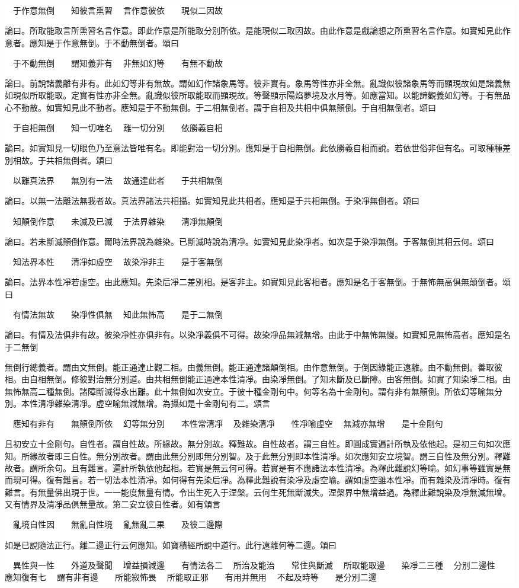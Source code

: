 　于作意無倒　　知彼言熏習
　言作意彼依　　現似二因故　

論曰。所取能取言所熏習名言作意。即此作意是所能取分別所依。是能現似二取因故。由此作意是戲論想之所熏習名言作意。如實知見此作意者。應知是于作意無倒。于不動無倒者。頌曰

　于不動無倒　　謂知義非有
　非無如幻等　　有無不動故　

論曰。前說諸義離有非有。此如幻等非有無故。謂如幻作諸象馬等。彼非實有。象馬等性亦非全無。亂識似彼諸象馬等而顯現故如是諸義無如現似所取能取。定實有性亦非全無。亂識似彼所取能取而顯現故。等聲顯示陽焰夢境及水月等。如應當知。以能諦觀義如幻等。于有無品心不動散。如實知見此不動者。應知是于不動無倒。于二相無倒者。謂于自相及共相中俱無顛倒。于自相無倒者。頌曰

　于自相無倒　　知一切唯名
　離一切分別　　依勝義自相　

論曰。如實知見一切眼色乃至意法皆唯有名。即能對治一切分別。應知是于自相無倒。此依勝義自相而說。若依世俗非但有名。可取種種差別相故。于共相無倒者。頌曰

　以離真法界　　無別有一法
　故通達此者　　于共相無倒　

論曰。以無一法離法無我者故。真法界諸法共相攝。如實知見此共相者。應知是于共相無倒。于染凈無倒者。頌曰

　知顛倒作意　　未滅及已滅
　于法界雜染　　清凈無顛倒　

論曰。若未斷滅顛倒作意。爾時法界說為雜染。已斷滅時說為清凈。如實知見此染凈者。如次是于染凈無倒。于客無倒其相云何。頌曰

　知法界本性　　清凈如虛空
　故染凈非主　　是于客無倒　

論曰。法界本性凈若虛空。由此應知。先染后凈二差別相。是客非主。如實知見此客相者。應知是名于客無倒。于無怖無高俱無顛倒者。頌曰

　有情法無故　　染凈性俱無
　知此無怖高　　是于二無倒　

論曰。有情及法俱非有故。彼染凈性亦俱非有。以染凈義俱不可得。故染凈品無減無增。由此于中無怖無慢。如實知見無怖高者。應知是名于二無倒

無倒行總義者。謂由文無倒。能正通達止觀二相。由義無倒。能正通達諸顛倒相。由作意無倒。于倒因緣能正遠離。由不動無倒。善取彼相。由自相無倒。修彼對治無分別道。由共相無倒能正通達本性清凈。由染凈無倒。了知未斷及已斷障。由客無倒。如實了知染凈二相。由無怖無高二種無倒。諸障斷滅得永出離。此十無倒如次安立。于彼十種金剛句中。何等名為十金剛句。謂有非有無顛倒。所依幻等喻無分別。本性清凈雜染清凈。虛空喻無減無增。為攝如是十金剛句有二。頌言

　應知有非有　　無顛倒所依
　幻等無分別　　本性常清凈
　及雜染清凈　　性凈喻虛空
　無減亦無增　　是十金剛句　

且初安立十金剛句。自性者。謂自性故。所緣故。無分別故。釋難故。自性故者。謂三自性。即圓成實遍計所執及依他起。是初三句如次應知。所緣故者即三自性。無分別故者。謂由此無分別即無分別智。及于此無分別即本性清凈。如次應知安立境智。謂三自性及無分別。釋難故者。謂所余句。且有難言。遍計所執依他起相。若實是無云何可得。若實是有不應諸法本性清凈。為釋此難說幻等喻。如幻事等雖實是無而現可得。復有難言。若一切法本性清凈。如何得有先染后凈。為釋此難說有染凈及虛空喻。謂如虛空雖本性凈。而有雜染及清凈時。復有難言。有無量佛出現于世。一一能度無量有情。令出生死入于涅槃。云何生死無斷滅失。涅槃界中無增益過。為釋此難說染及凈無減無增。又有情界及清凈品俱無量故。第二安立彼自性者。如有頌言

　亂境自性因　　無亂自性境
　亂無亂二果　　及彼二邊際　

如是已說隨法正行。離二邊正行云何應知。如寶積經所說中道行。此行遠離何等二邊。頌曰

　異性與一性　　外道及聲聞
　增益損減邊　　有情法各二
　所治及能治　　常住與斷滅
　所取能取邊　　染凈二三種
　分別二邊性　　應知復有七
　謂有非有邊　　所能寂怖畏
　所能取正邪　　有用并無用
　不起及時等　　是分別二邊　
